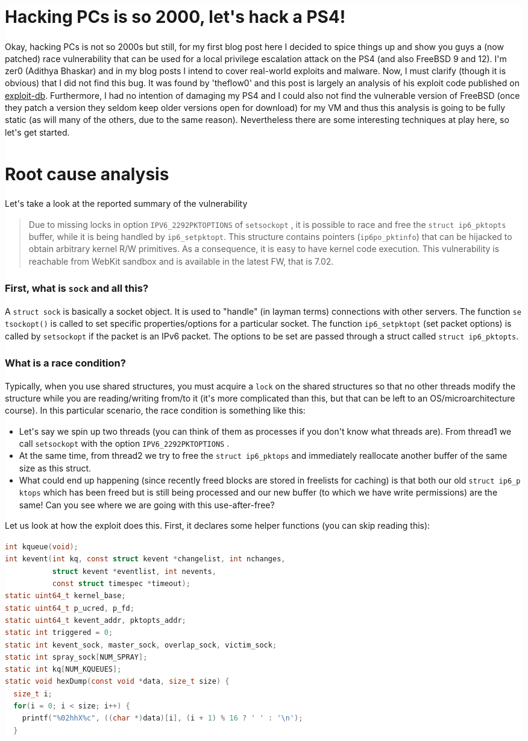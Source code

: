 # Hacking PCs is so 2000, let's hack a PS4!
Okay, hacking PCs is not so 2000s but still, for my first blog post here I decided to spice things up and show you guys a (now patched) race vulnerability that can be used for a local privilege escalation attack on the PS4 (and also FreeBSD 9 and 12).
I'm zer0 (Adithya Bhaskar) and in my blog posts I intend to cover real-world exploits and malware. 
Now, I must clarify (though it is obvious) that I did not find this bug. It was found by 'theflow0' and this post is largely an analysis of his exploit code published on [exploit-db](https://www.exploit-db.com/exploits/48644). Furthermore, I had no intention of damaging my PS4 and I could also not find the vulnerable version of FreeBSD (once they patch a version they seldom keep older versions open for download) for my VM and thus this analysis is going to be fully static (as will many of the others, due to the same reason).
Nevertheless there are some interesting techniques at play here, so let's get started.

# Root cause analysis
Let's take a look at the reported summary of the vulnerability

> Due to missing locks in option `IPV6_2292PKTOPTIONS` of `setsockopt` , it is possible to race and free the `struct ip6_pktopts` buffer, while it is being handled by `ip6_setpktopt`. This structure contains pointers (`ip6po_pktinfo`) that can be hijacked to obtain arbitrary kernel R/W primitives. As a consequence, it is easy to have kernel code execution. This vulnerability is reachable from WebKit sandbox and is available in the latest FW, that is 7.02.
### First, what is `sock` and all this?
A `struct sock` is basically a socket object. It is used to "handle" (in layman terms) connections with other servers. The function `setsockopt()` is called to set specific properties/options for a particular socket. The function `ip6_setpktopt` (set packet options) is called by `setsockopt` if the packet is an IPv6 packet. The options to be set are passed through a struct called `struct ip6_pktopts`.
### What is a race condition?
Typically, when you use shared structures, you must acquire a `lock` on the shared structures so that no other threads modify the structure while you are reading/writing from/to it (it's more complicated than this, but that can be left to an OS/microarchitecture course).
In this particular scenario, the race condition is something like this:
 - Let's say we spin up two threads (you can think of them as processes if you don't know what threads are). From thread1 we call `setsockopt` with the option `IPV6_2292PKTOPTIONS` .
 - At the same time, from thread2 we try to free the `struct ip6_pktops` and immediately reallocate another buffer of the same size as this struct.
 - What could end up happening (since recently freed blocks are stored in freelists for caching) is that both our old `struct ip6_pktops` which has been freed but is still being processed and our new buffer (to which we have write permissions) are the same! Can you see where we are going with this use-after-free? 

Let us look at how the exploit does this.
First, it declares some helper functions (you can skip reading this):
```c
int kqueue(void);
int kevent(int kq, const struct kevent *changelist, int nchanges,
           struct kevent *eventlist, int nevents,
           const struct timespec *timeout);
static uint64_t kernel_base;
static uint64_t p_ucred, p_fd;
static uint64_t kevent_addr, pktopts_addr;
static int triggered = 0;
static int kevent_sock, master_sock, overlap_sock, victim_sock;
static int spray_sock[NUM_SPRAY];
static int kq[NUM_KQUEUES];
static void hexDump(const void *data, size_t size) {
  size_t i;
  for(i = 0; i < size; i++) {
    printf("%02hhX%c", ((char *)data)[i], (i + 1) % 16 ? ' ' : '\n');
  }
```